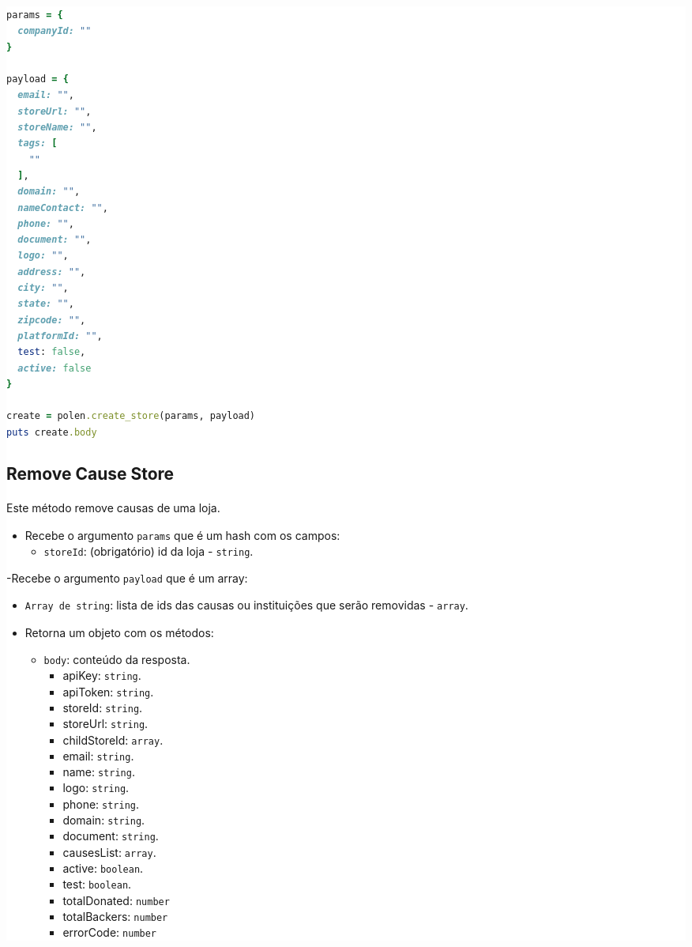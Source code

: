 ```ruby
params = {
  companyId: ""
}

payload = {
  email: "",
  storeUrl: "",
  storeName: "",
  tags: [
    ""
  ],
  domain: "",
  nameContact: "",
  phone: "",
  document: "",
  logo: "",
  address: "",
  city: "",
  state: "",
  zipcode: "",
  platformId: "",
  test: false,
  active: false
}

create = polen.create_store(params, payload)
puts create.body
```

## Remove Cause Store
Este método remove causas de uma loja.

- Recebe o argumento `params` que é um hash com os campos:
    - `storeId`: (obrigatório) id da loja - `string`.

-Recebe o argumento `payload` que é um array:
- `Array de string`: lista de ids das causas ou instituições que serão removidas - `array`.

- Retorna um objeto com os métodos:
    - `body`: conteúdo da resposta.
        - apiKey: `string`.
        - apiToken: `string`.
        - storeId: `string`.
        - storeUrl: `string`.
        - childStoreId: `array`.
        - email: `string`.
        - name: `string`.
        - logo: `string`.
        - phone: `string`.
        - domain: `string`.
        - document: `string`.
        - causesList: `array`.
        - active: `boolean`.
        - test: `boolean`.
        - totalDonated: `number`
        - totalBackers: `number`
        - errorCode: `number`
